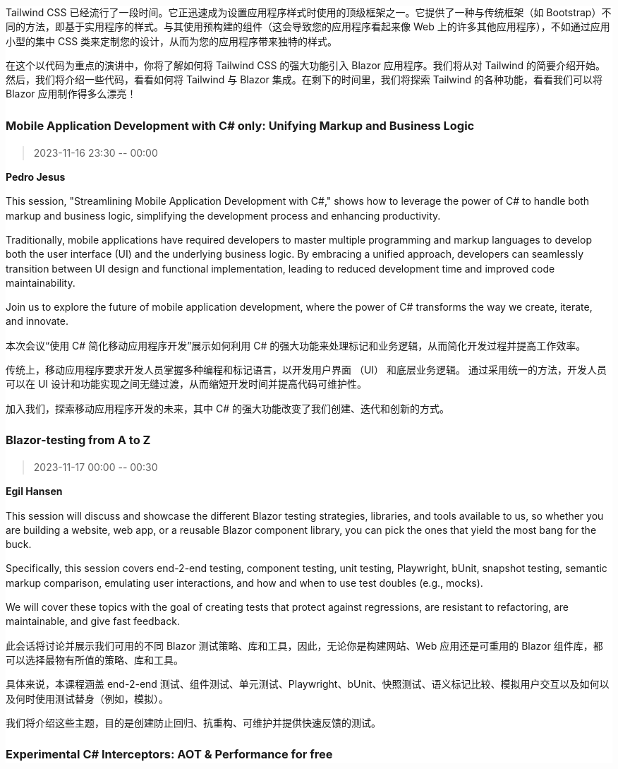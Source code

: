 Tailwind CSS 已经流行了一段时间。它正迅速成为设置应用程序样式时使用的顶级框架之一。它提供了一种与传统框架（如 Bootstrap）不同的方法，即基于实用程序的样式。与其使用预构建的组件（这会导致您的应用程序看起来像 Web 上的许多其他应用程序），不如通过应用小型的集中 CSS 类来定制您的设计，从而为您的应用程序带来独特的样式。

在这个以代码为重点的演讲中，你将了解如何将 Tailwind CSS 的强大功能引入 Blazor 应用程序。我们将从对 Tailwind 的简要介绍开始。然后，我们将介绍一些代码，看看如何将 Tailwind 与 Blazor 集成。在剩下的时间里，我们将探索 Tailwind 的各种功能，看看我们可以将 Blazor 应用制作得多么漂亮！

### Mobile Application Development with C# only: Unifying Markup and Business Logic

> 2023-11-16 23:30 -- 00:00

**Pedro Jesus**

This session, "Streamlining Mobile Application Development with C#," shows how to leverage the power of C# to handle both markup and business logic, simplifying the development process and enhancing productivity. 

Traditionally, mobile applications have required developers to master multiple programming and markup languages to develop both the user interface (UI) and the underlying business logic.  By embracing a unified approach, developers can seamlessly transition between UI design and functional implementation, leading to reduced development time and improved code maintainability.

Join us to explore the future of mobile application development, where the power of C# transforms the way we create, iterate, and innovate.

本次会议“使用 C# 简化移动应用程序开发”展示如何利用 C# 的强大功能来处理标记和业务逻辑，从而简化开发过程并提高工作效率。

传统上，移动应用程序要求开发人员掌握多种编程和标记语言，以开发用户界面 （UI） 和底层业务逻辑。 通过采用统一的方法，开发人员可以在 UI 设计和功能实现之间无缝过渡，从而缩短开发时间并提高代码可维护性。

加入我们，探索移动应用程序开发的未来，其中 C# 的强大功能改变了我们创建、迭代和创新的方式。

### Blazor-testing from A to Z

> 2023-11-17 00:00 -- 00:30

**Egil Hansen**

This session will discuss and showcase the different Blazor testing strategies, libraries, and tools available to us, so whether you are building a website, web app, or a reusable Blazor component library, you can pick the ones that yield the most bang for the buck.

Specifically, this session covers end-2-end testing, component testing, unit testing, Playwright, bUnit, snapshot testing, semantic markup comparison, emulating user interactions, and how and when to use test doubles (e.g., mocks).

We will cover these topics with the goal of creating tests that protect against regressions, are resistant to refactoring, are maintainable, and give fast feedback.

此会话将讨论并展示我们可用的不同 Blazor 测试策略、库和工具，因此，无论你是构建网站、Web 应用还是可重用的 Blazor 组件库，都可以选择最物有所值的策略、库和工具。

具体来说，本课程涵盖 end-2-end 测试、组件测试、单元测试、Playwright、bUnit、快照测试、语义标记比较、模拟用户交互以及如何以及何时使用测试替身（例如，模拟）。

我们将介绍这些主题，目的是创建防止回归、抗重构、可维护并提供快速反馈的测试。

### Experimental C# Interceptors: AOT & Performance for free
